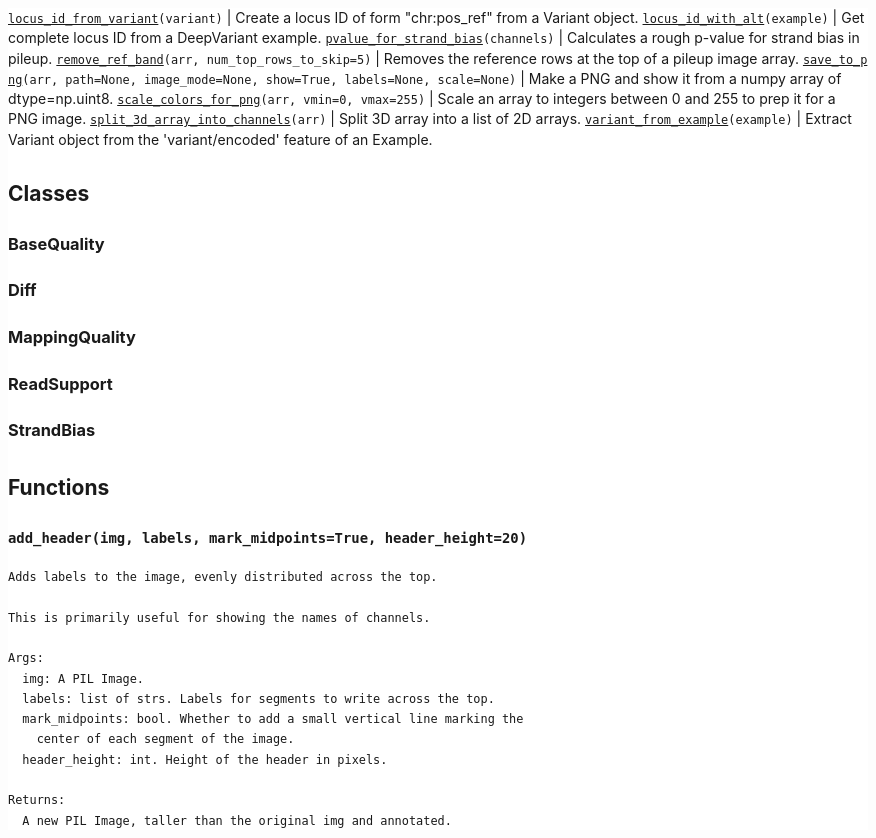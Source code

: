 [`locus_id_from_variant`](#locus_id_from_variant)`(variant)` | Create a locus ID of form "chr:pos_ref" from a Variant object.
[`locus_id_with_alt`](#locus_id_with_alt)`(example)` | Get complete locus ID from a DeepVariant example.
[`pvalue_for_strand_bias`](#pvalue_for_strand_bias)`(channels)` | Calculates a rough p-value for strand bias in pileup.
[`remove_ref_band`](#remove_ref_band)`(arr, num_top_rows_to_skip=5)` | Removes the reference rows at the top of a pileup image array.
[`save_to_png`](#save_to_png)`(arr, path=None, image_mode=None, show=True, labels=None, scale=None)` | Make a PNG and show it from a numpy array of dtype=np.uint8.
[`scale_colors_for_png`](#scale_colors_for_png)`(arr, vmin=0, vmax=255)` | Scale an array to integers between 0 and 255 to prep it for a PNG image.
[`split_3d_array_into_channels`](#split_3d_array_into_channels)`(arr)` | Split 3D array into a list of 2D arrays.
[`variant_from_example`](#variant_from_example)`(example)` | Extract Variant object from the 'variant/encoded' feature of an Example.

## Classes
### BaseQuality


### Diff


### MappingQuality


### ReadSupport


### StrandBias


## Functions
<a name="add_header"></a>
### `add_header(img, labels, mark_midpoints=True, header_height=20)`
```
Adds labels to the image, evenly distributed across the top.

This is primarily useful for showing the names of channels.

Args:
  img: A PIL Image.
  labels: list of strs. Labels for segments to write across the top.
  mark_midpoints: bool. Whether to add a small vertical line marking the
    center of each segment of the image.
  header_height: int. Height of the header in pixels.

Returns:
  A new PIL Image, taller than the original img and annotated.
```
